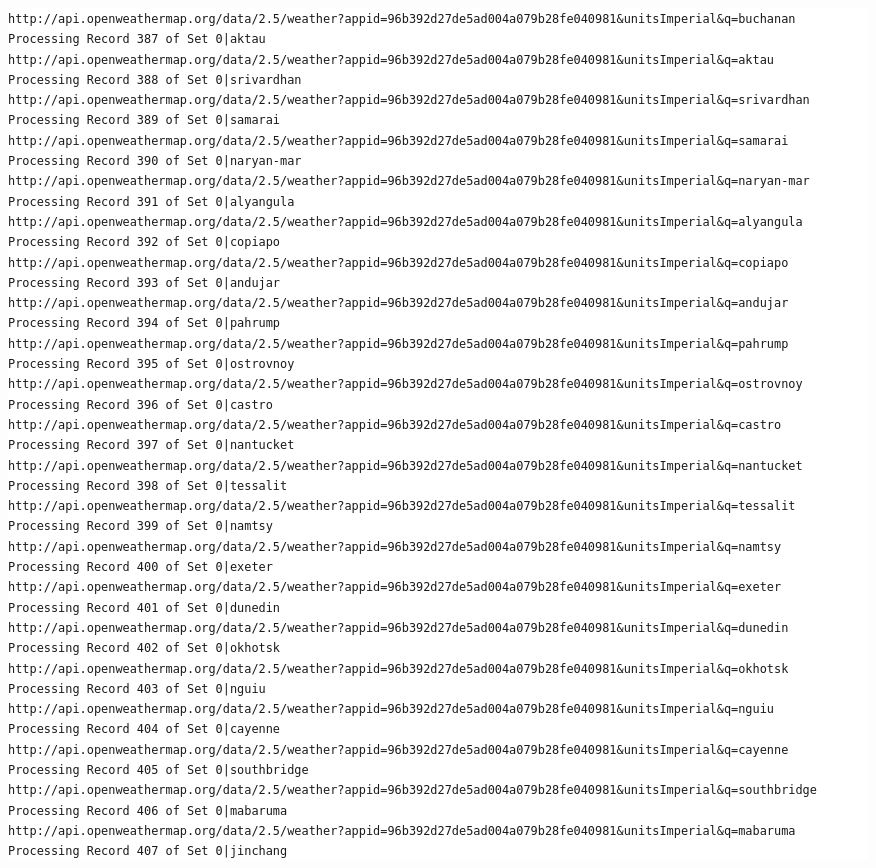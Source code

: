     http://api.openweathermap.org/data/2.5/weather?appid=96b392d27de5ad004a079b28fe040981&unitsImperial&q=buchanan
    Processing Record 387 of Set 0|aktau
    http://api.openweathermap.org/data/2.5/weather?appid=96b392d27de5ad004a079b28fe040981&unitsImperial&q=aktau
    Processing Record 388 of Set 0|srivardhan
    http://api.openweathermap.org/data/2.5/weather?appid=96b392d27de5ad004a079b28fe040981&unitsImperial&q=srivardhan
    Processing Record 389 of Set 0|samarai
    http://api.openweathermap.org/data/2.5/weather?appid=96b392d27de5ad004a079b28fe040981&unitsImperial&q=samarai
    Processing Record 390 of Set 0|naryan-mar
    http://api.openweathermap.org/data/2.5/weather?appid=96b392d27de5ad004a079b28fe040981&unitsImperial&q=naryan-mar
    Processing Record 391 of Set 0|alyangula
    http://api.openweathermap.org/data/2.5/weather?appid=96b392d27de5ad004a079b28fe040981&unitsImperial&q=alyangula
    Processing Record 392 of Set 0|copiapo
    http://api.openweathermap.org/data/2.5/weather?appid=96b392d27de5ad004a079b28fe040981&unitsImperial&q=copiapo
    Processing Record 393 of Set 0|andujar
    http://api.openweathermap.org/data/2.5/weather?appid=96b392d27de5ad004a079b28fe040981&unitsImperial&q=andujar
    Processing Record 394 of Set 0|pahrump
    http://api.openweathermap.org/data/2.5/weather?appid=96b392d27de5ad004a079b28fe040981&unitsImperial&q=pahrump
    Processing Record 395 of Set 0|ostrovnoy
    http://api.openweathermap.org/data/2.5/weather?appid=96b392d27de5ad004a079b28fe040981&unitsImperial&q=ostrovnoy
    Processing Record 396 of Set 0|castro
    http://api.openweathermap.org/data/2.5/weather?appid=96b392d27de5ad004a079b28fe040981&unitsImperial&q=castro
    Processing Record 397 of Set 0|nantucket
    http://api.openweathermap.org/data/2.5/weather?appid=96b392d27de5ad004a079b28fe040981&unitsImperial&q=nantucket
    Processing Record 398 of Set 0|tessalit
    http://api.openweathermap.org/data/2.5/weather?appid=96b392d27de5ad004a079b28fe040981&unitsImperial&q=tessalit
    Processing Record 399 of Set 0|namtsy
    http://api.openweathermap.org/data/2.5/weather?appid=96b392d27de5ad004a079b28fe040981&unitsImperial&q=namtsy
    Processing Record 400 of Set 0|exeter
    http://api.openweathermap.org/data/2.5/weather?appid=96b392d27de5ad004a079b28fe040981&unitsImperial&q=exeter
    Processing Record 401 of Set 0|dunedin
    http://api.openweathermap.org/data/2.5/weather?appid=96b392d27de5ad004a079b28fe040981&unitsImperial&q=dunedin
    Processing Record 402 of Set 0|okhotsk
    http://api.openweathermap.org/data/2.5/weather?appid=96b392d27de5ad004a079b28fe040981&unitsImperial&q=okhotsk
    Processing Record 403 of Set 0|nguiu
    http://api.openweathermap.org/data/2.5/weather?appid=96b392d27de5ad004a079b28fe040981&unitsImperial&q=nguiu
    Processing Record 404 of Set 0|cayenne
    http://api.openweathermap.org/data/2.5/weather?appid=96b392d27de5ad004a079b28fe040981&unitsImperial&q=cayenne
    Processing Record 405 of Set 0|southbridge
    http://api.openweathermap.org/data/2.5/weather?appid=96b392d27de5ad004a079b28fe040981&unitsImperial&q=southbridge
    Processing Record 406 of Set 0|mabaruma
    http://api.openweathermap.org/data/2.5/weather?appid=96b392d27de5ad004a079b28fe040981&unitsImperial&q=mabaruma
    Processing Record 407 of Set 0|jinchang